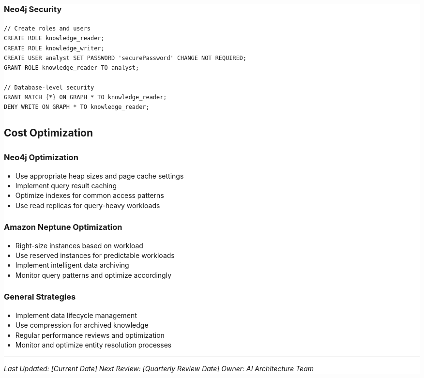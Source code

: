 ### Neo4j Security
```cypher
// Create roles and users
CREATE ROLE knowledge_reader;
CREATE ROLE knowledge_writer;
CREATE USER analyst SET PASSWORD 'securePassword' CHANGE NOT REQUIRED;
GRANT ROLE knowledge_reader TO analyst;

// Database-level security
GRANT MATCH {*} ON GRAPH * TO knowledge_reader;
DENY WRITE ON GRAPH * TO knowledge_reader;
```

## Cost Optimization

### Neo4j Optimization
- Use appropriate heap sizes and page cache settings
- Implement query result caching
- Optimize indexes for common access patterns
- Use read replicas for query-heavy workloads

### Amazon Neptune Optimization
- Right-size instances based on workload
- Use reserved instances for predictable workloads
- Implement intelligent data archiving
- Monitor query patterns and optimize accordingly

### General Strategies
- Implement data lifecycle management
- Use compression for archived knowledge
- Regular performance reviews and optimization
- Monitor and optimize entity resolution processes

---

*Last Updated: [Current Date]*
*Next Review: [Quarterly Review Date]*
*Owner: AI Architecture Team* 